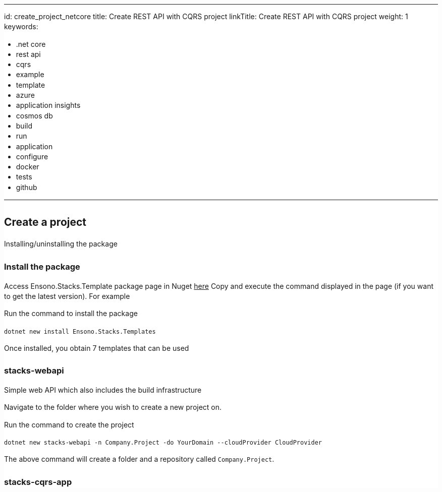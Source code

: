 ------------------------------------------------------------------------

id: create\_project\_netcore
title: Create REST API with CQRS project
linkTitle: Create REST API with CQRS project
weight: 1
keywords:
- .net core
- rest api
- cqrs
- example
- template
- azure
- application insights
- cosmos db
- build
- run
- application
- configure
- docker
- tests
- github
---

## Create a project

Installing/uninstalling the package

### Install the package

Access Ensono.Stacks.Template package page in Nuget [here](https://www.nuget.org/packages/Amido.Stacks.Templates/)
Copy and execute the command displayed in the page (if you want to get the latest version).
For example

Run the command to install the package

    dotnet new install Ensono.Stacks.Templates

Once installed, you obtain 7 templates that can be used

### stacks-webapi

Simple web API which also includes the build infrastructure

Navigate to the folder where you wish to create a new project on.

Run the command to create the project

    dotnet new stacks-webapi -n Company.Project -do YourDomain --cloudProvider CloudProvider

The above command will create a folder and a repository called `Company.Project`.

### stacks-cqrs-app
